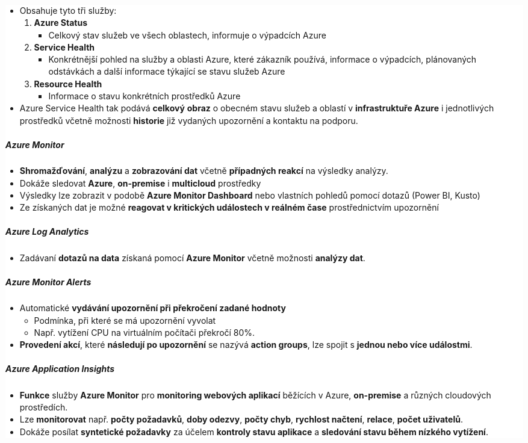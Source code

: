 - Obsahuje tyto tři služby:
	1) **Azure Status**
		- Celkový stav služeb ve všech oblastech, informuje o výpadcích Azure
	2) **Service Health** 
		- Konkrétnější pohled na služby a oblasti Azure, které zákazník používá, informace o výpadcích, plánovaných odstávkách a další informace týkající se stavu služeb Azure
	3) **Resource Health** 
		- Informace o stavu konkrétních prostředků Azure
- Azure Service Health tak podává **celkový** **obraz** o obecném stavu služeb a oblastí v **infrastruktuře Azure** i jednotlivých prostředků včetně možnosti **historie** již vydaných upozornění a kontaktu na podporu.
##### Azure Monitor
-  **Shromažďování**, **analýzu** a **zobrazování dat** včetně **případných reakcí** na výsledky analýzy.
- Dokáže sledovat **Azure**, **on-premise** i **multicloud** prostředky
- Výsledky lze zobrazit v podobě **Azure Monitor Dashboard** nebo vlastních pohledů pomocí dotazů (Power BI, Kusto)
- Ze získaných dat je možné **reagovat v kritických událostech v reálném čase** prostřednictvím upozornění
##### Azure Log Analytics
- Zadávaní **dotazů na data** získaná pomocí **Azure Monitor** včetně možnosti **analýzy dat**.
##### Azure Monitor Alerts
- Automatické **vydávání upozornění při překročení zadané hodnoty** 
	- Podmínka, při které se má upozornění vyvolat
	- Např. vytížení CPU na virtuálním počítači překročí 80%.
- **Provedení akcí**, které **následují po upozornění** se nazývá **action groups**, lze spojit s **jednou nebo více událostmi**.
##### Azure Application Insights
- **Funkce** služby **Azure Monitor** pro **monitoring webových aplikací** běžících v Azure, **on-premise** a různých cloudových prostředích.
- Lze **monitorovat** např. **počty požadavků**, **doby odezvy**, **počty chyb**, **rychlost načtení**, **relace**, **počet uživatelů**.
- Dokáže posílat **syntetické požadavky** za účelem **kontroly stavu aplikace** a **sledování stavu během nízkého vytížení**.